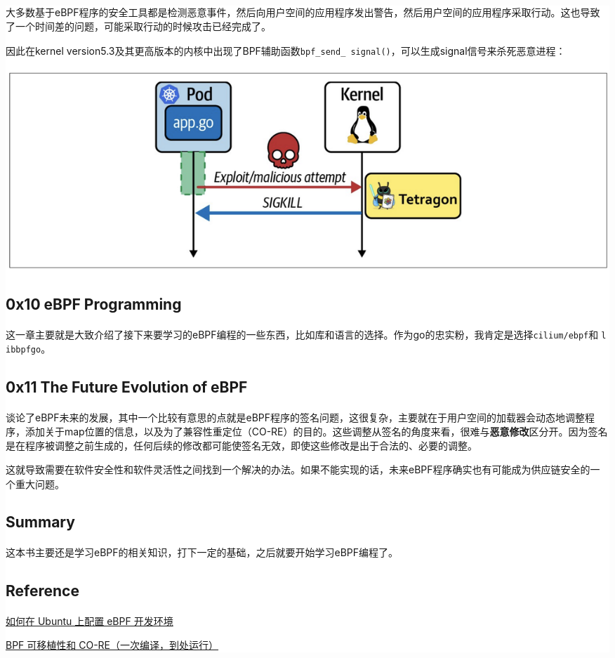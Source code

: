 大多数基于eBPF程序的安全工具都是检测恶意事件，然后向用户空间的应用程序发出警告，然后用户空间的应用程序采取行动。这也导致了一个时间差的问题，可能采取行动的时候攻击已经完成了。

因此在kernel version5.3及其更高版本的内核中出现了BPF辅助函数`bpf_send_ signal()`，可以生成signal信号来杀死恶意进程：

![image-20231204152558845](README.assets/image-20231204152558845.png)

## 0x10 eBPF Programming

这一章主要就是大致介绍了接下来要学习的eBPF编程的一些东西，比如库和语言的选择。作为go的忠实粉，我肯定是选择`cilium/ebpf`和 `libbpfgo`。







## 0x11 The Future Evolution of eBPF

谈论了eBPF未来的发展，其中一个比较有意思的点就是eBPF程序的签名问题，这很复杂，主要就在于用户空间的加载器会动态地调整程序，添加关于map位置的信息，以及为了兼容性重定位（CO-RE）的目的。这些调整从签名的角度来看，很难与**恶意修改**区分开。因为签名是在程序被调整之前生成的，任何后续的修改都可能使签名无效，即使这些修改是出于合法的、必要的调整。

这就导致需要在软件安全性和软件灵活性之间找到一个解决的办法。如果不能实现的话，未来eBPF程序确实也有可能成为供应链安全的一个重大问题。













## Summary

这本书主要还是学习eBPF的相关知识，打下一定的基础，之后就要开始学习eBPF编程了。









## Reference

[如何在 Ubuntu 上配置 eBPF 开发环境](https://yaoyao.io/posts/how-to-setup-ebpf-env-on-ubuntu)

[BPF 可移植性和 CO-RE（一次编译，到处运行）](https://cloud.tencent.com/developer/article/1802154)